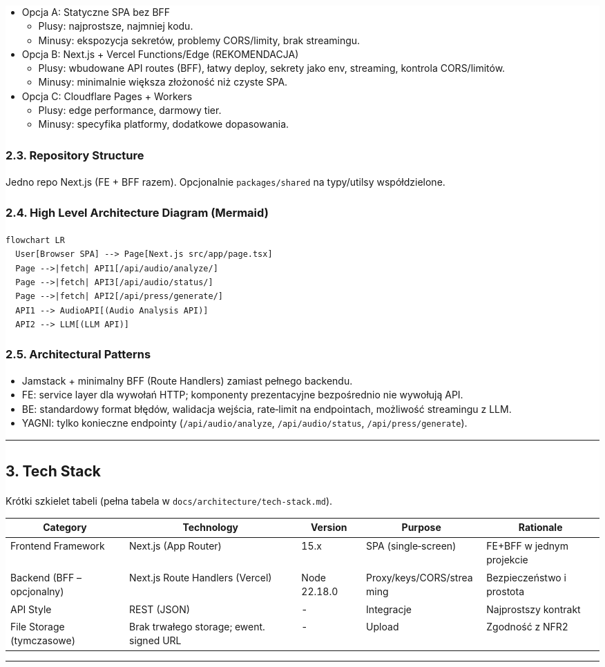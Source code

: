 - Opcja A: Statyczne SPA bez BFF
  - Plusy: najprostsze, najmniej kodu.
  - Minusy: ekspozycja sekretów, problemy CORS/limity, brak streamingu.
- Opcja B: Next.js + Vercel Functions/Edge (REKOMENDACJA)
  - Plusy: wbudowane API routes (BFF), łatwy deploy, sekrety jako env, streaming, kontrola CORS/limitów.
  - Minusy: minimalnie większa złożoność niż czyste SPA.
- Opcja C: Cloudflare Pages + Workers
  - Plusy: edge performance, darmowy tier.
  - Minusy: specyfika platformy, dodatkowe dopasowania.

### 2.3. Repository Structure

Jedno repo Next.js (FE + BFF razem). Opcjonalnie `packages/shared` na typy/utilsy współdzielone.

### 2.4. High Level Architecture Diagram (Mermaid)

```mermaid
flowchart LR
  User[Browser SPA] --> Page[Next.js src/app/page.tsx]
  Page -->|fetch| API1[/api/audio/analyze/]
  Page -->|fetch| API3[/api/audio/status/]
  Page -->|fetch| API2[/api/press/generate/]
  API1 --> AudioAPI[(Audio Analysis API)]
  API2 --> LLM[(LLM API)]
```

### 2.5. Architectural Patterns

- Jamstack + minimalny BFF (Route Handlers) zamiast pełnego backendu.
- FE: service layer dla wywołań HTTP; komponenty prezentacyjne bezpośrednio nie wywołują API.
- BE: standardowy format błędów, walidacja wejścia, rate‑limit na endpointach, możliwość streamingu z LLM.
- YAGNI: tylko konieczne endpointy (`/api/audio/analyze`, `/api/audio/status`, `/api/press/generate`).

---

## 3. Tech Stack

Krótki szkielet tabeli (pełna tabela w `docs/architecture/tech-stack.md`).

| Category                   | Technology                               | Version      | Purpose                   | Rationale                 |
| -------------------------- | ---------------------------------------- | ------------ | ------------------------- | ------------------------- |
| Frontend Framework         | Next.js (App Router)                     | 15.x         | SPA (single‑screen)       | FE+BFF w jednym projekcie |
| Backend (BFF – opcjonalny) | Next.js Route Handlers (Vercel)          | Node 22.18.0 | Proxy/keys/CORS/streaming | Bezpieczeństwo i prostota |
| API Style                  | REST (JSON)                              | -            | Integracje                | Najprostszy kontrakt      |
| File Storage (tymczasowe)  | Brak trwałego storage; ewent. signed URL | -            | Upload                    | Zgodność z NFR2           |

---
